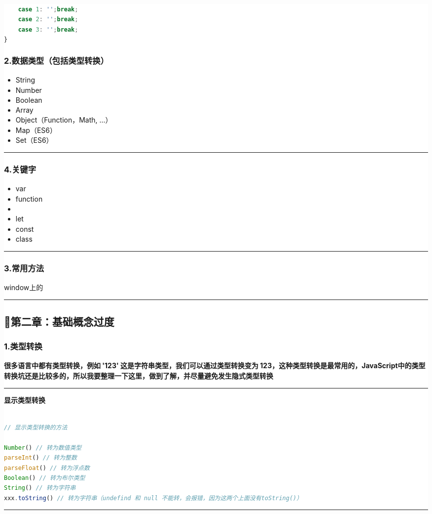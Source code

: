 ```js
    case 1: '';break;
    case 2: '';break;
    case 3: '';break;
}

```


### 2.数据类型（包括类型转换）

- String
- Number
- Boolean
- Array
- Object（Function，Math, ...）
- Map（ES6）
- Set（ES6）

---

### 4.关键字

- var
- function
- 
- let
- const
- class

---

### 3.常用方法

window上的

---

## 🎄第二章：基础概念过度

### 1.类型转换

**很多语言中都有类型转换，例如 '123' 这是字符串类型，我们可以通过类型转换变为 123，这种类型转换是最常用的，JavaScript中的类型转换坑还是比较多的，所以我要整理一下这里，做到了解，并尽量避免发生隐式类型转换**

---

**显示类型转换**

```js

// 显示类型转换的方法

Number() // 转为数值类型
parseInt() // 转为整数
parseFloat() // 转为浮点数
Boolean() // 转为布尔类型 
String() // 转为字符串
xxx.toString() // 转为字符串（undefind 和 null 不能转，会报错，因为这两个上面没有toString()）

```

---